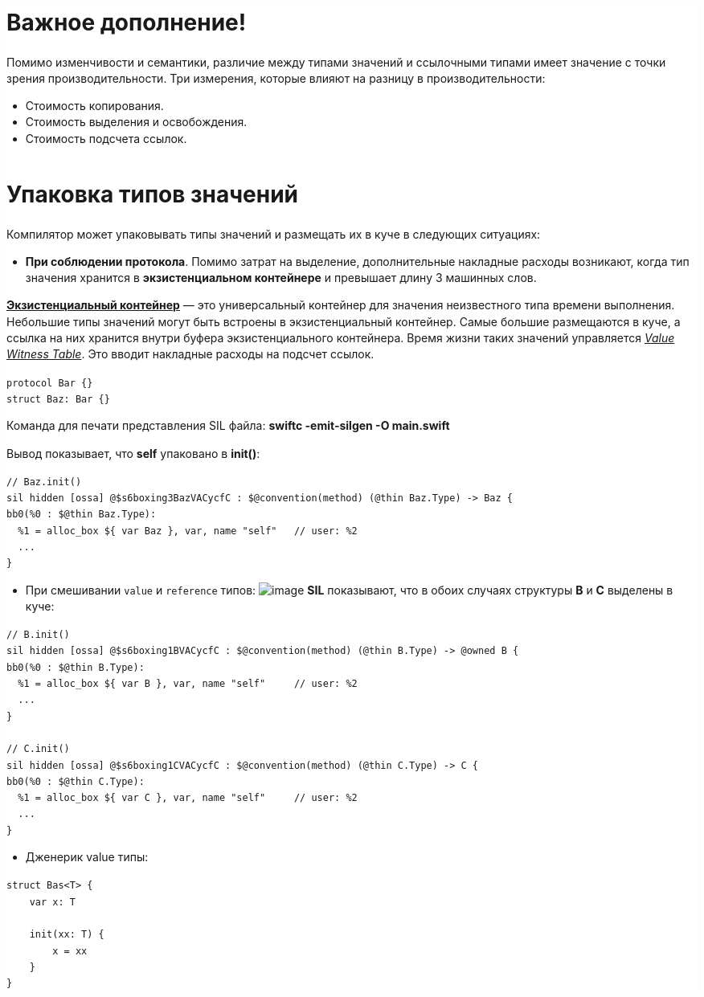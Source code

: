# **Важное дополнение!**
Помимо изменчивости и семантики, различие между типами значений и ссылочными типами имеет значение с точки зрения производительности. Три измерения, которые влияют на разницу в производительности:

- Стоимость копирования.
- Стоимость выделения и освобождения.
- Стоимость подсчета ссылок.

# Упаковка типов значений
Компилятор может упаковывать типы значений и размещать их в куче в следующих ситуациях:
- **При соблюдении протокола**. Помимо затрат на выделение, дополнительные накладные расходы возникают, когда тип значения хранится в **экзистенциальном контейнере** и превышает длину 3 машинных слов.

[**Экзистенциальный контейнер**](https://github.com/apple/swift/blob/1d23ebf607d470b5adcc35137299402587e78693/docs/SIL.rst#id175) — это универсальный контейнер для значения неизвестного типа времени выполнения. Небольшие типы значений могут быть встроены в экзистенциальный контейнер. Самые большие размещаются в куче, а ссылка на них хранится внутри буфера экзистенциального контейнера. Время жизни таких значений управляется [*Value Witness Table*](https://github.com/apple/swift/blob/main/docs/Lexicon.md#vwt-value-witness-table). Это вводит накладные расходы на подсчет ссылок.

```
protocol Bar {}
struct Baz: Bar {}
```

Команда для печати представления SIL файла: **swiftc -emit-silgen -O main.swift**

Вывод показывает, что **self** упаковано в **init()**: 
```
// Baz.init()
sil hidden [ossa] @$s6boxing3BazVACycfC : $@convention(method) (@thin Baz.Type) -> Baz {
bb0(%0 : $@thin Baz.Type):
  %1 = alloc_box ${ var Baz }, var, name "self"   // user: %2
  ...
}
```
- При смешивании `value` и `reference` типов:
![image](https://user-images.githubusercontent.com/47610132/162569014-272745bf-3a92-42eb-945e-1e60d4841c01.png)
**SIL** показывают, что в обоих случаях структуры **B** и **C** выделены в куче:
```
// B.init()
sil hidden [ossa] @$s6boxing1BVACycfC : $@convention(method) (@thin B.Type) -> @owned B {
bb0(%0 : $@thin B.Type):
  %1 = alloc_box ${ var B }, var, name "self"     // user: %2
  ...
}

// C.init()
sil hidden [ossa] @$s6boxing1CVACycfC : $@convention(method) (@thin C.Type) -> C {
bb0(%0 : $@thin C.Type):
  %1 = alloc_box ${ var C }, var, name "self"     // user: %2
  ...
}
```
- Дженерик value типы:
```
struct Bas<T> {
    var x: T

    init(xx: T) {
        x = xx
    }
}
```